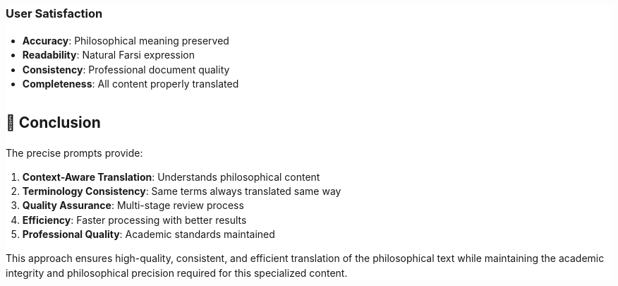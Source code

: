 ### User Satisfaction
- **Accuracy**: Philosophical meaning preserved
- **Readability**: Natural Farsi expression
- **Consistency**: Professional document quality
- **Completeness**: All content properly translated

## 🎉 Conclusion

The precise prompts provide:

1. **Context-Aware Translation**: Understands philosophical content
2. **Terminology Consistency**: Same terms always translated same way
3. **Quality Assurance**: Multi-stage review process
4. **Efficiency**: Faster processing with better results
5. **Professional Quality**: Academic standards maintained

This approach ensures high-quality, consistent, and efficient translation of the philosophical text while maintaining the academic integrity and philosophical precision required for this specialized content.

